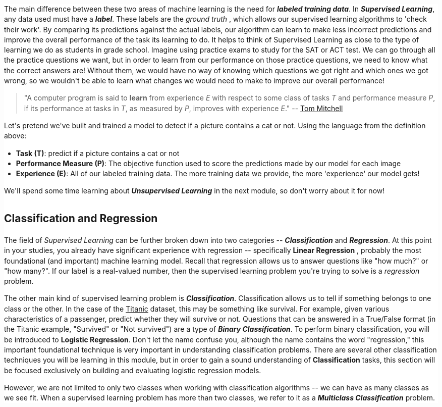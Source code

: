 The main difference between these two areas of machine learning is the need for **_labeled training data_**. In **_Supervised Learning_**, any data used must have a **_label_**. These labels are the _ground truth_ , which allows our supervised learning algorithms to 'check their work'. By comparing its predictions against the actual labels, our algorithm can learn to make less incorrect predictions and improve the overall performance of the task its learning to do. It helps to think of Supervised Learning as close to the type of learning we do as students in grade school. Imagine using practice exams to study for the SAT or ACT test. We can go through all the practice questions we want, but in order to learn from our performance on those practice questions, we need to know what the correct answers are! Without them, we would have no way of knowing which questions we got right and which ones we got wrong, so we wouldn't be able to learn what changes we would need to make to improve our overall performance! 

> "A computer program is said to **learn** from experience _E_ with respect to some class of tasks _T_ and performance measure _P_, if its performance at tasks in _T_, as measured by _P_, improves with experience _E_."  -- [Tom Mitchell](http://www.cs.cmu.edu/~tom/)

Let's pretend we've built and trained a model to detect if a picture contains a cat or not. Using the language from the definition above:

* **Task (T)**: predict if a picture contains a cat or not
* **Performance Measure (P)**: The objective function used to score the predictions made by our model for each image
* **Experience (E)**: All of our labeled training data. The more training data we provide, the more 'experience' our model gets!

We'll spend some time learning about **_Unsupervised Learning_** in the next module, so don't worry about it for now!


## Classification and Regression

The field of _Supervised Learning_ can be further broken down into two categories -- **_Classification_** and **_Regression_**. At this point in your studies, you already have significant experience with regression -- specifically **Linear Regression** , probably the most foundational (and important) machine learning model. Recall that regression allows us to answer questions like "how much?" or "how many?". If our label is a real-valued number, then the supervised learning problem you're trying to solve is a _regression_ problem. 

The other main kind of supervised learning problem is **_Classification_**. Classification allows us to tell if something belongs to one class or the other. In the case of the [Titanic](https://www.kaggle.com/c/titanic) dataset, this may be something like survival. For example, given various characteristics of a passenger, predict whether they will survive or not. Questions that can be answered in a True/False format (in the Titanic example, "Survived" or "Not survived") are a type of **_Binary Classification_**. To perform binary classification, you will be introduced to **Logistic Regression**. Don't let the name confuse you, although the name contains the word "regression," this important foundational technique is very important in understanding classification problems. There are several other classification techniques you will be learning in this module, but in order to gain a sound understanding of **Classification** tasks, this section will be focused exclusively on building and evaluating logistic regression models. 

However, we are not limited to only two classes when working with classification algorithms -- we can have as many classes as we see fit. When a supervised learning problem has more than two classes, we refer to it as a **_Multiclass Classification_** problem. 

